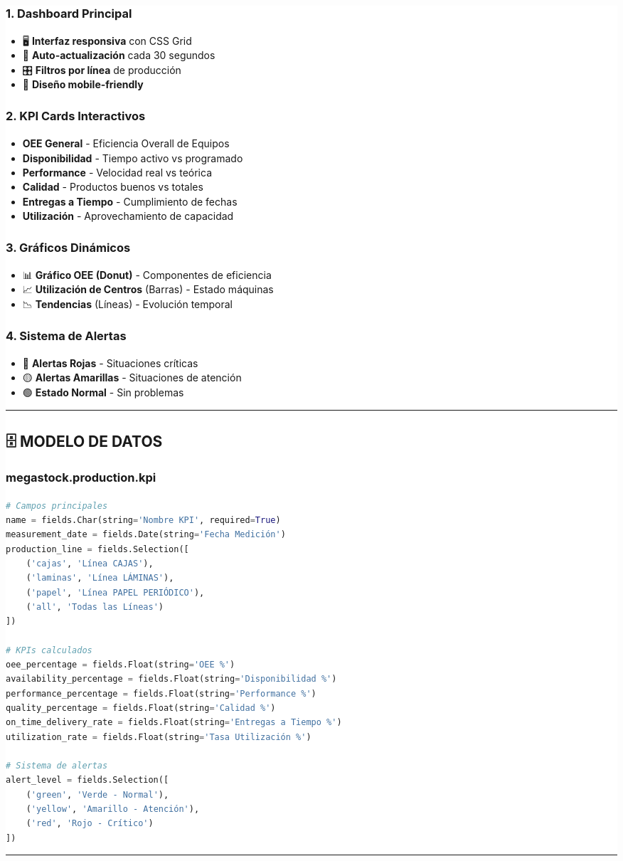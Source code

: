 ### **1. Dashboard Principal**
- 🖥️ **Interfaz responsiva** con CSS Grid
- 🔄 **Auto-actualización** cada 30 segundos
- 🎛️ **Filtros por línea** de producción
- 📱 **Diseño mobile-friendly**

### **2. KPI Cards Interactivos**
- **OEE General** - Eficiencia Overall de Equipos
- **Disponibilidad** - Tiempo activo vs programado
- **Performance** - Velocidad real vs teórica
- **Calidad** - Productos buenos vs totales
- **Entregas a Tiempo** - Cumplimiento de fechas
- **Utilización** - Aprovechamiento de capacidad

### **3. Gráficos Dinámicos**
- 📊 **Gráfico OEE (Donut)** - Componentes de eficiencia
- 📈 **Utilización de Centros** (Barras) - Estado máquinas
- 📉 **Tendencias** (Líneas) - Evolución temporal

### **4. Sistema de Alertas**
- 🔴 **Alertas Rojas** - Situaciones críticas
- 🟡 **Alertas Amarillas** - Situaciones de atención
- 🟢 **Estado Normal** - Sin problemas

---

## 🗄️ MODELO DE DATOS

### **megastock.production.kpi**
```python
# Campos principales
name = fields.Char(string='Nombre KPI', required=True)
measurement_date = fields.Date(string='Fecha Medición')
production_line = fields.Selection([
    ('cajas', 'Línea CAJAS'),
    ('laminas', 'Línea LÁMINAS'),
    ('papel', 'Línea PAPEL PERIÓDICO'),
    ('all', 'Todas las Líneas')
])

# KPIs calculados
oee_percentage = fields.Float(string='OEE %')
availability_percentage = fields.Float(string='Disponibilidad %')
performance_percentage = fields.Float(string='Performance %')
quality_percentage = fields.Float(string='Calidad %')
on_time_delivery_rate = fields.Float(string='Entregas a Tiempo %')
utilization_rate = fields.Float(string='Tasa Utilización %')

# Sistema de alertas
alert_level = fields.Selection([
    ('green', 'Verde - Normal'),
    ('yellow', 'Amarillo - Atención'),
    ('red', 'Rojo - Crítico')
])
```

---